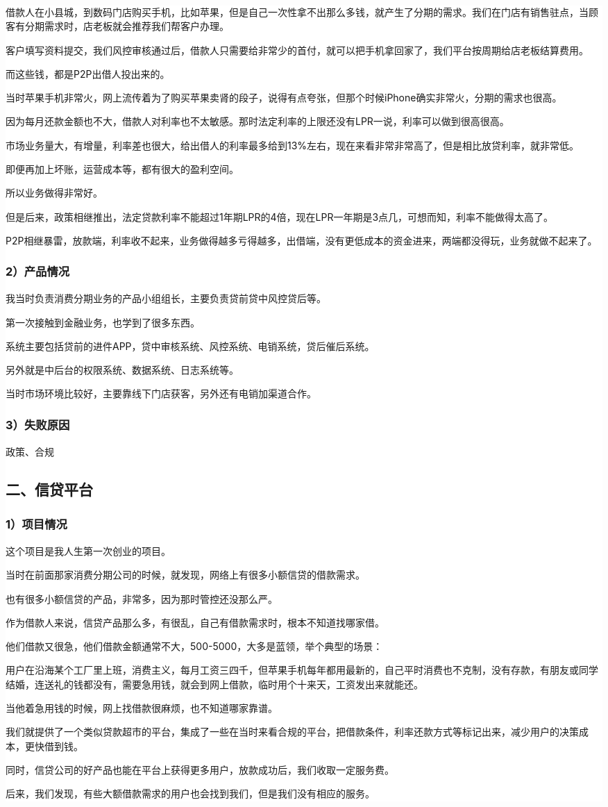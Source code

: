 借款人在小县城，到数码门店购买手机，比如苹果，但是自己一次性拿不出那么多钱，就产生了分期的需求。我们在门店有销售驻点，当顾客有分期需求时，店老板就会推荐我们帮客户办理。

客户填写资料提交，我们风控审核通过后，借款人只需要给非常少的首付，就可以把手机拿回家了，我们平台按周期给店老板结算费用。

而这些钱，都是P2P出借人投出来的。

当时苹果手机非常火，网上流传着为了购买苹果卖肾的段子，说得有点夸张，但那个时候iPhone确实非常火，分期的需求也很高。

因为每月还款金额也不大，借款人对利率也不太敏感。那时法定利率的上限还没有LPR一说，利率可以做到很高很高。

市场业务量大，有增量，利率差也很大，给出借人的利率最多给到13%左右，现在来看非常非常高了，但是相比放贷利率，就非常低。

即便再加上坏账，运营成本等，都有很大的盈利空间。

所以业务做得非常好。

但是后来，政策相继推出，法定贷款利率不能超过1年期LPR的4倍，现在LPR一年期是3点几，可想而知，利率不能做得太高了。

P2P相继暴雷，放款端，利率收不起来，业务做得越多亏得越多，出借端，没有更低成本的资金进来，两端都没得玩，业务就做不起来了。

### 2）产品情况

我当时负责消费分期业务的产品小组组长，主要负责贷前贷中风控贷后等。

第一次接触到金融业务，也学到了很多东西。

系统主要包括贷前的进件APP，贷中审核系统、风控系统、电销系统，贷后催后系统。

另外就是中后台的权限系统、数据系统、日志系统等。

当时市场环境比较好，主要靠线下门店获客，另外还有电销加渠道合作。

### 3）失败原因

政策、合规

## 二、信贷平台

### 1）项目情况

这个项目是我人生第一次创业的项目。

当时在前面那家消费分期公司的时候，就发现，网络上有很多小额信贷的借款需求。

也有很多小额信贷的产品，非常多，因为那时管控还没那么严。

作为借款人来说，信贷产品那么多，有很乱，自己有借款需求时，根本不知道找哪家借。

他们借款又很急，他们借款金额通常不大，500-5000，大多是蓝领，举个典型的场景：

用户在沿海某个工厂里上班，消费主义，每月工资三四千，但苹果手机每年都用最新的，自己平时消费也不克制，没有存款，有朋友或同学结婚，连送礼的钱都没有，需要急用钱，就会到网上借款，临时用个十来天，工资发出来就能还。

当他着急用钱的时候，网上找借款很麻烦，也不知道哪家靠谱。

我们就提供了一个类似贷款超市的平台，集成了一些在当时来看合规的平台，把借款条件，利率还款方式等标记出来，减少用户的决策成本，更快借到钱。

同时，信贷公司的好产品也能在平台上获得更多用户，放款成功后，我们收取一定服务费。

后来，我们发现，有些大额借款需求的用户也会找到我们，但是我们没有相应的服务。
